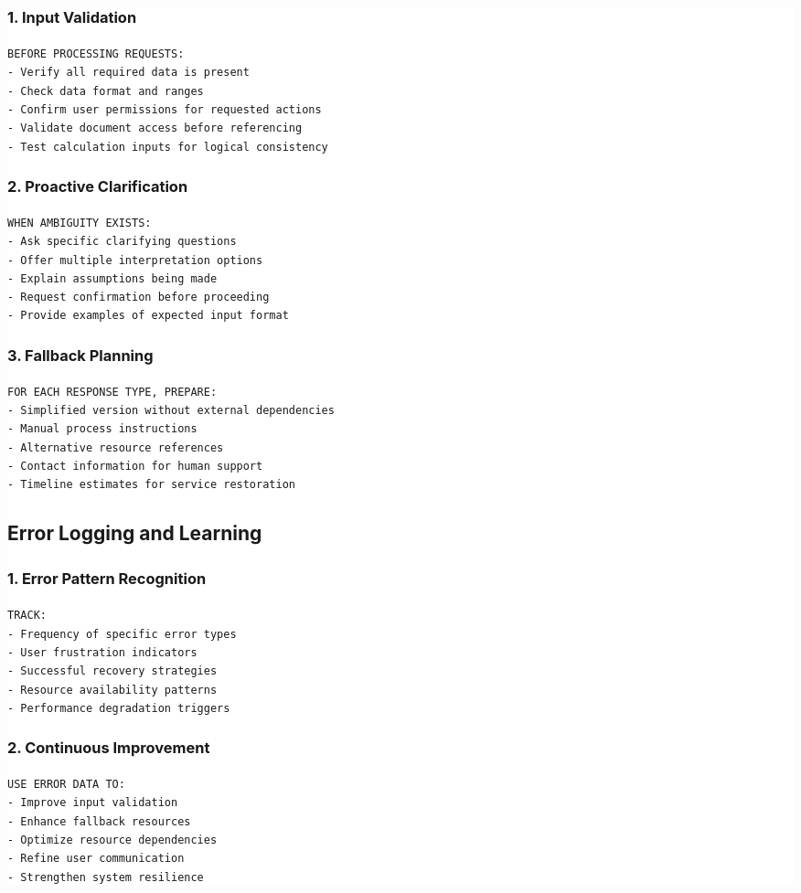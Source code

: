 ### 1. Input Validation
```
BEFORE PROCESSING REQUESTS:
- Verify all required data is present
- Check data format and ranges
- Confirm user permissions for requested actions
- Validate document access before referencing
- Test calculation inputs for logical consistency
```

### 2. Proactive Clarification
```
WHEN AMBIGUITY EXISTS:
- Ask specific clarifying questions
- Offer multiple interpretation options
- Explain assumptions being made
- Request confirmation before proceeding
- Provide examples of expected input format
```

### 3. Fallback Planning
```
FOR EACH RESPONSE TYPE, PREPARE:
- Simplified version without external dependencies
- Manual process instructions
- Alternative resource references
- Contact information for human support
- Timeline estimates for service restoration
```

## Error Logging and Learning

### 1. Error Pattern Recognition
```
TRACK:
- Frequency of specific error types
- User frustration indicators
- Successful recovery strategies
- Resource availability patterns
- Performance degradation triggers
```

### 2. Continuous Improvement
```
USE ERROR DATA TO:
- Improve input validation
- Enhance fallback resources
- Optimize resource dependencies
- Refine user communication
- Strengthen system resilience
```
